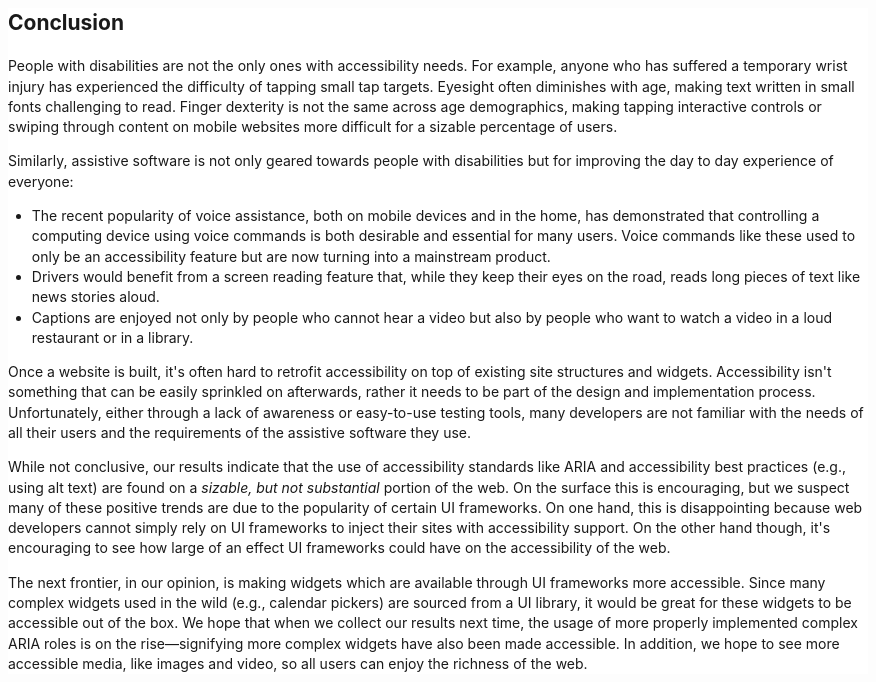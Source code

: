 ## Conclusion

People with disabilities are not the only ones with accessibility needs. For example, anyone who has suffered a temporary wrist injury has experienced the difficulty of tapping small tap targets. Eyesight often diminishes with age, making text written in small fonts challenging to read. Finger dexterity is not the same across age demographics, making tapping interactive controls or swiping through content on mobile websites more difficult for a sizable percentage of users.

Similarly, assistive software is not only geared towards people with disabilities but for improving the day to day experience of everyone:
- The recent popularity of voice assistance, both on mobile devices and in the home, has demonstrated that controlling a computing device using voice commands is both desirable and essential for many users. Voice commands like these used to only be an accessibility feature but are now turning into a mainstream product.
- Drivers would benefit from a screen reading feature that, while they keep their eyes on the road, reads long pieces of text like news stories aloud.
- Captions are enjoyed not only by people who cannot hear a video but also by people who want to watch a video in a loud restaurant or in a library.

Once a website is built, it's often hard to retrofit accessibility on top of existing site structures and widgets. Accessibility isn't something that can be easily sprinkled on afterwards, rather it needs to be part of the design and implementation process. Unfortunately, either through a lack of awareness or easy-to-use testing tools, many developers are not familiar with the needs of all their users and the requirements of the assistive software they use.

While not conclusive, our results indicate that the use of accessibility standards like ARIA and accessibility best practices (e.g., using alt text) are found on a *sizable, but not substantial* portion of the web. On the surface this is encouraging, but we suspect many of these positive trends are due to the popularity of certain UI frameworks. On one hand, this is disappointing because web developers cannot simply rely on UI frameworks to inject their sites with accessibility support. On the other hand though, it's encouraging to see how large of an effect UI frameworks could have on the accessibility of the web.

The next frontier, in our opinion, is making widgets which are available through UI frameworks more accessible. Since many complex widgets used in the wild (e.g., calendar pickers) are sourced from a UI library, it would be great for these widgets to be accessible out of the box. We hope that when we collect our results next time, the usage of more properly implemented complex ARIA roles is on the rise—signifying more complex widgets have also been made accessible. In addition, we hope to see more accessible media, like images and video, so all users can enjoy the richness of the web.
